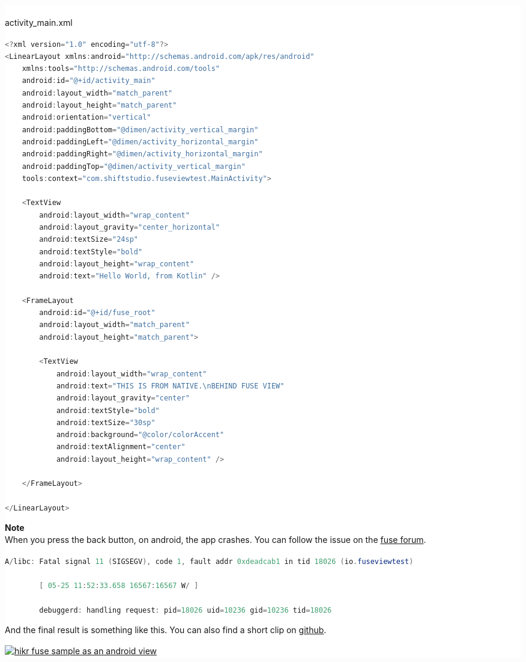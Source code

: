 <br>activity_main.xml

```java
<?xml version="1.0" encoding="utf-8"?>
<LinearLayout xmlns:android="http://schemas.android.com/apk/res/android"
    xmlns:tools="http://schemas.android.com/tools"
    android:id="@+id/activity_main"
    android:layout_width="match_parent"
    android:layout_height="match_parent"
    android:orientation="vertical"
    android:paddingBottom="@dimen/activity_vertical_margin"
    android:paddingLeft="@dimen/activity_horizontal_margin"
    android:paddingRight="@dimen/activity_horizontal_margin"
    android:paddingTop="@dimen/activity_vertical_margin"
    tools:context="com.shiftstudio.fuseviewtest.MainActivity">

    <TextView
        android:layout_width="wrap_content"
        android:layout_gravity="center_horizontal"
        android:textSize="24sp"
        android:textStyle="bold"
        android:layout_height="wrap_content"
        android:text="Hello World, from Kotlin" />

    <FrameLayout
        android:id="@+id/fuse_root"
        android:layout_width="match_parent"
        android:layout_height="match_parent">

        <TextView
            android:layout_width="wrap_content"
            android:text="THIS IS FROM NATIVE.\nBEHIND FUSE VIEW"
            android:layout_gravity="center"
            android:textStyle="bold"
            android:textSize="30sp"
            android:background="@color/colorAccent"
            android:textAlignment="center"
            android:layout_height="wrap_content" />

    </FrameLayout>

</LinearLayout>

```

**Note**<br>
When you press the back button, on android, the app crashes. You can follow the issue on the [fuse forum](https://www.fusetools.com/community/forums/bug_reports/fuseview_problems).

```java
A/libc: Fatal signal 11 (SIGSEGV), code 1, fault addr 0xdeadcab1 in tid 18026 (io.fuseviewtest)
                                                                    
        [ 05-25 11:52:33.658 16567:16567 W/ ]
                                                                
        debuggerd: handling request: pid=18026 uid=10236 gid=10236 tid=18026

```

And the final result is something like this. You can also find a short clip on [github](https://github.com/lucamtudor/hikr-fuse-view/blob/master/fuse-fun.mp4).

[<img src="https://i.stack.imgur.com/N7YpZ.jpg" alt="hikr fuse sample as an android view" />](https://i.stack.imgur.com/N7YpZ.jpg)

